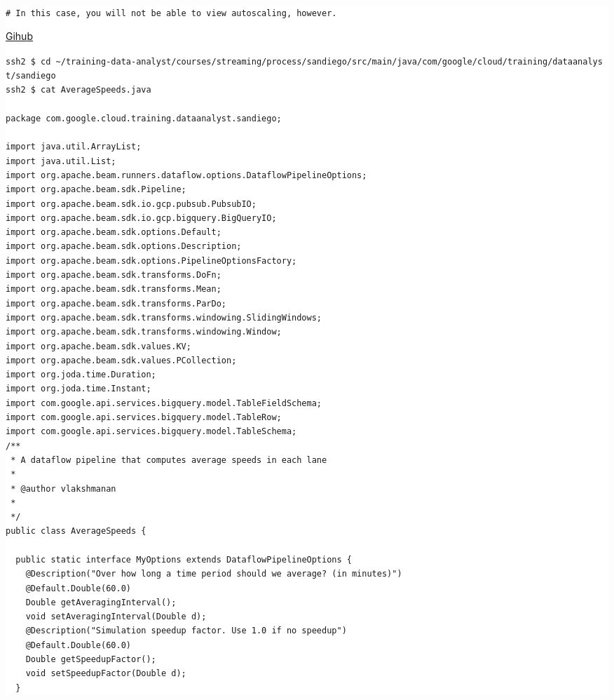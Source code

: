     # In this case, you will not be able to view autoscaling, however.
    
[Gihub](https://github.com/GoogleCloudPlatform/training-data-analyst/blob/master/courses/streaming/process/sandiego/run_oncloud.sh)

    ssh2 $ cd ~/training-data-analyst/courses/streaming/process/sandiego/src/main/java/com/google/cloud/training/dataanalyst/sandiego
    ssh2 $ cat AverageSpeeds.java
    
    package com.google.cloud.training.dataanalyst.sandiego;
    
    import java.util.ArrayList;
    import java.util.List;
    import org.apache.beam.runners.dataflow.options.DataflowPipelineOptions;
    import org.apache.beam.sdk.Pipeline;
    import org.apache.beam.sdk.io.gcp.pubsub.PubsubIO;
    import org.apache.beam.sdk.io.gcp.bigquery.BigQueryIO;
    import org.apache.beam.sdk.options.Default;
    import org.apache.beam.sdk.options.Description;
    import org.apache.beam.sdk.options.PipelineOptionsFactory;
    import org.apache.beam.sdk.transforms.DoFn;
    import org.apache.beam.sdk.transforms.Mean;
    import org.apache.beam.sdk.transforms.ParDo;
    import org.apache.beam.sdk.transforms.windowing.SlidingWindows;
    import org.apache.beam.sdk.transforms.windowing.Window;
    import org.apache.beam.sdk.values.KV;
    import org.apache.beam.sdk.values.PCollection;
    import org.joda.time.Duration;
    import org.joda.time.Instant;
    import com.google.api.services.bigquery.model.TableFieldSchema;
    import com.google.api.services.bigquery.model.TableRow;
    import com.google.api.services.bigquery.model.TableSchema;
    /**
     * A dataflow pipeline that computes average speeds in each lane
     * 
     * @author vlakshmanan
     *
     */
    public class AverageSpeeds {
    
      public static interface MyOptions extends DataflowPipelineOptions {
        @Description("Over how long a time period should we average? (in minutes)")
        @Default.Double(60.0)
        Double getAveragingInterval();
        void setAveragingInterval(Double d);
        @Description("Simulation speedup factor. Use 1.0 if no speedup")
        @Default.Double(60.0)
        Double getSpeedupFactor();
        void setSpeedupFactor(Double d);
      }
      